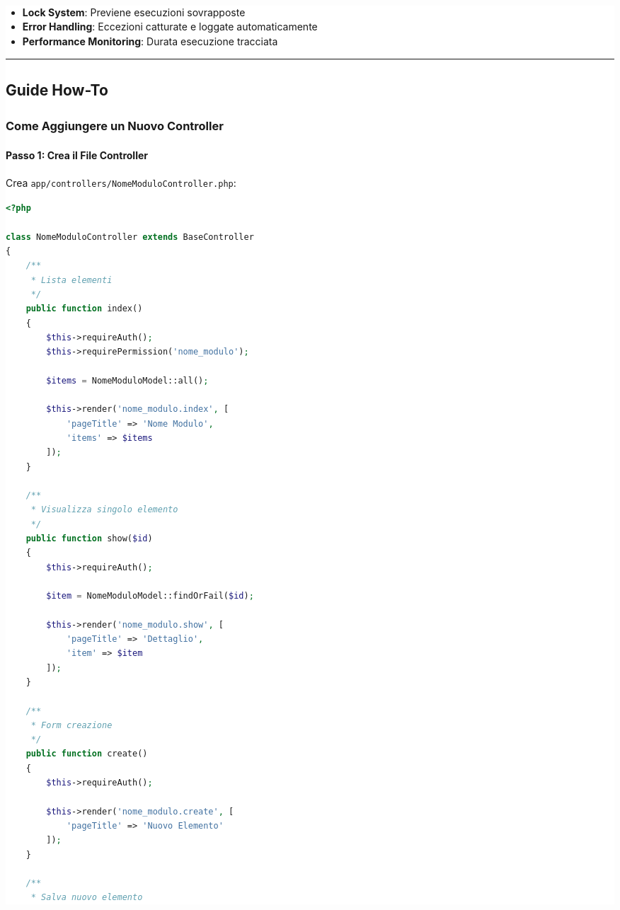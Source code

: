- **Lock System**: Previene esecuzioni sovrapposte
- **Error Handling**: Eccezioni catturate e loggate automaticamente
- **Performance Monitoring**: Durata esecuzione tracciata

---

## Guide How-To

### Come Aggiungere un Nuovo Controller

#### Passo 1: Crea il File Controller

Crea `app/controllers/NomeModuloController.php`:

```php
<?php

class NomeModuloController extends BaseController
{
    /**
     * Lista elementi
     */
    public function index()
    {
        $this->requireAuth();
        $this->requirePermission('nome_modulo');

        $items = NomeModuloModel::all();

        $this->render('nome_modulo.index', [
            'pageTitle' => 'Nome Modulo',
            'items' => $items
        ]);
    }

    /**
     * Visualizza singolo elemento
     */
    public function show($id)
    {
        $this->requireAuth();

        $item = NomeModuloModel::findOrFail($id);

        $this->render('nome_modulo.show', [
            'pageTitle' => 'Dettaglio',
            'item' => $item
        ]);
    }

    /**
     * Form creazione
     */
    public function create()
    {
        $this->requireAuth();

        $this->render('nome_modulo.create', [
            'pageTitle' => 'Nuovo Elemento'
        ]);
    }

    /**
     * Salva nuovo elemento
```